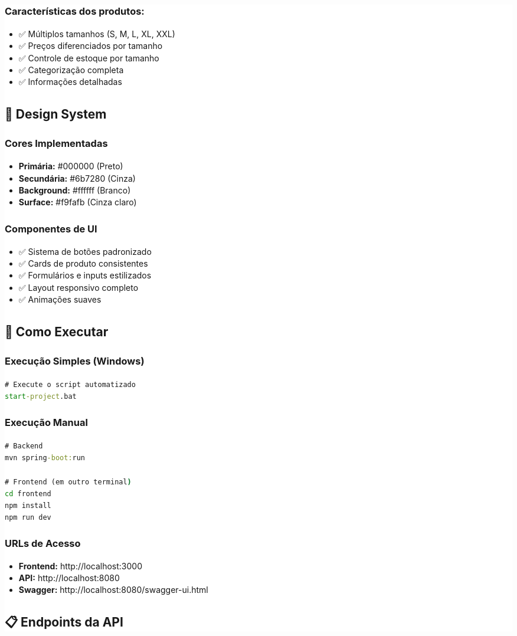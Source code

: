 ### Características dos produtos:
- ✅ Múltiplos tamanhos (S, M, L, XL, XXL)
- ✅ Preços diferenciados por tamanho
- ✅ Controle de estoque por tamanho
- ✅ Categorização completa
- ✅ Informações detalhadas

## 🎨 Design System

### Cores Implementadas
- **Primária:** #000000 (Preto)
- **Secundária:** #6b7280 (Cinza)
- **Background:** #ffffff (Branco)
- **Surface:** #f9fafb (Cinza claro)

### Componentes de UI
- ✅ Sistema de botões padronizado
- ✅ Cards de produto consistentes
- ✅ Formulários e inputs estilizados
- ✅ Layout responsivo completo
- ✅ Animações suaves

## 🚀 Como Executar

### Execução Simples (Windows)
```cmd
# Execute o script automatizado
start-project.bat
```

### Execução Manual
```cmd
# Backend
mvn spring-boot:run

# Frontend (em outro terminal)
cd frontend
npm install
npm run dev
```

### URLs de Acesso
- **Frontend:** http://localhost:3000
- **API:** http://localhost:8080
- **Swagger:** http://localhost:8080/swagger-ui.html

## 📋 Endpoints da API
